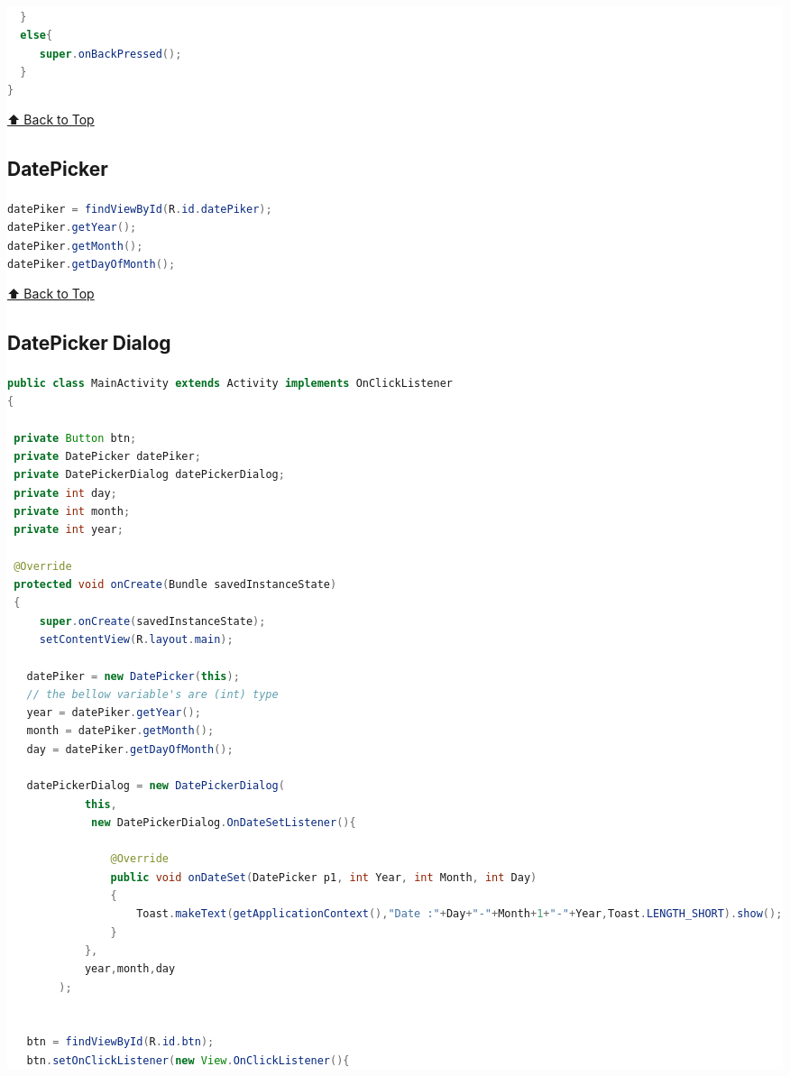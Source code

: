 ```java
  }
  else{
	 super.onBackPressed();
  }
}
```
<a href="#index">⬆ Back to Top</a>

<p id="DatePicker"></p>

## DatePicker
```java
datePiker = findViewById(R.id.datePiker);
datePiker.getYear();
datePiker.getMonth();
datePiker.getDayOfMonth();
```
<a href="#index">⬆ Back to Top</a>

<p id="DatePickerDialog"></p>

## DatePicker Dialog
```java
public class MainActivity extends Activity implements OnClickListener
{

 private Button btn;
 private DatePicker datePiker;
 private DatePickerDialog datePickerDialog;
 private int day;
 private int month;
 private int year;

 @Override
 protected void onCreate(Bundle savedInstanceState)
 {
     super.onCreate(savedInstanceState);
     setContentView(R.layout.main);
	
   datePiker = new DatePicker(this);
   // the bellow variable's are (int) type
   year = datePiker.getYear();
   month = datePiker.getMonth();
   day = datePiker.getDayOfMonth();
	
   datePickerDialog = new DatePickerDialog(
			this,
			 new DatePickerDialog.OnDateSetListener(){

				@Override
				public void onDateSet(DatePicker p1, int Year, int Month, int Day)
				{
					Toast.makeText(getApplicationContext(),"Date :"+Day+"-"+Month+1+"-"+Year,Toast.LENGTH_SHORT).show();
				}
			},
			year,month,day
		);
		
   
   btn = findViewById(R.id.btn);
   btn.setOnClickListener(new View.OnClickListener(){

```